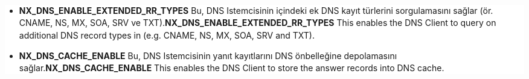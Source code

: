 - <span data-ttu-id="8178c-202">**NX_DNS_ENABLE_EXTENDED_RR_TYPES** Bu, DNS Istemcisinin içindeki ek DNS kayıt türlerini sorgulamasını sağlar (ör. CNAME, NS, MX, SOA, SRV ve TXT).</span><span class="sxs-lookup"><span data-stu-id="8178c-202">**NX_DNS_ENABLE_EXTENDED_RR_TYPES** This enables the DNS Client to query on additional DNS record types in (e.g. CNAME, NS, MX, SOA, SRV and TXT).</span></span>

- <span data-ttu-id="8178c-203">**NX_DNS_CACHE_ENABLE** Bu, DNS Istemcisinin yanıt kayıtlarını DNS önbelleğine depolamasını sağlar.</span><span class="sxs-lookup"><span data-stu-id="8178c-203">**NX_DNS_CACHE_ENABLE** This enables the DNS Client to store the answer records into DNS cache.</span></span>